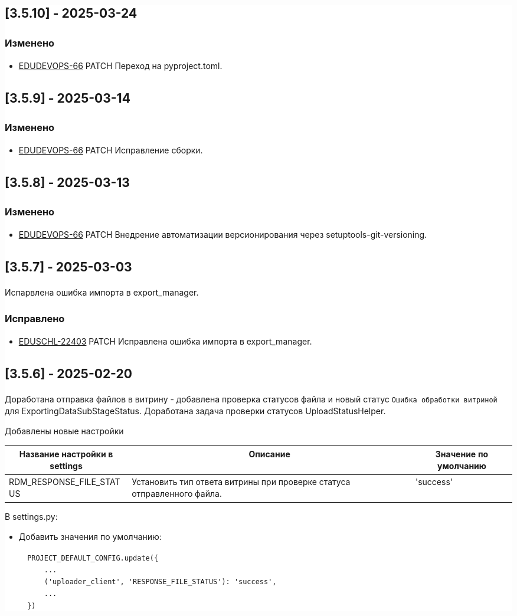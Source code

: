 
## [3.5.10] - 2025-03-24

### Изменено

- [EDUDEVOPS-66](https://jira.bars.group/browse/EDUDEVOPS-66)
  PATCH Переход на pyproject.toml.


## [3.5.9] - 2025-03-14

### Изменено

- [EDUDEVOPS-66](https://jira.bars.group/browse/EDUDEVOPS-66)
  PATCH Исправление сборки.


## [3.5.8] - 2025-03-13

### Изменено

- [EDUDEVOPS-66](https://jira.bars.group/browse/EDUDEVOPS-66)
  PATCH Внедрение автоматизации версионирования через setuptools-git-versioning.


## [3.5.7] - 2025-03-03

Испарвлена ошибка импорта в export_manager.

### Исправлено

- [EDUSCHL-22403](https://jira.bars.group/browse/EDUSCHL-22403)
  PATCH Исправлена ошибка импорта в export_manager.


## [3.5.6] - 2025-02-20

Доработана отправка файлов в витрину - добавлена проверка статусов файла и новый статус `Ошибка обработки витриной` для
ExportingDataSubStageStatus. Доработана задача проверки статусов UploadStatusHelper.

Добавлены новые настройки

| Название настройки в settings              | Описание                                                                            | Значение по умолчанию |
|--------------------------------------------|-------------------------------------------------------------------------------------|-----------------------|
| RDM_RESPONSE_FILE_STATUS                   | Установить тип ответа витрины при проверке статуса отправленного файла.             | 'success'             |

В settings.py:

- Добавить значения по умолчанию:
  ```
    PROJECT_DEFAULT_CONFIG.update({
        ...
        ('uploader_client', 'RESPONSE_FILE_STATUS'): 'success',
        ...
    })
  ```
